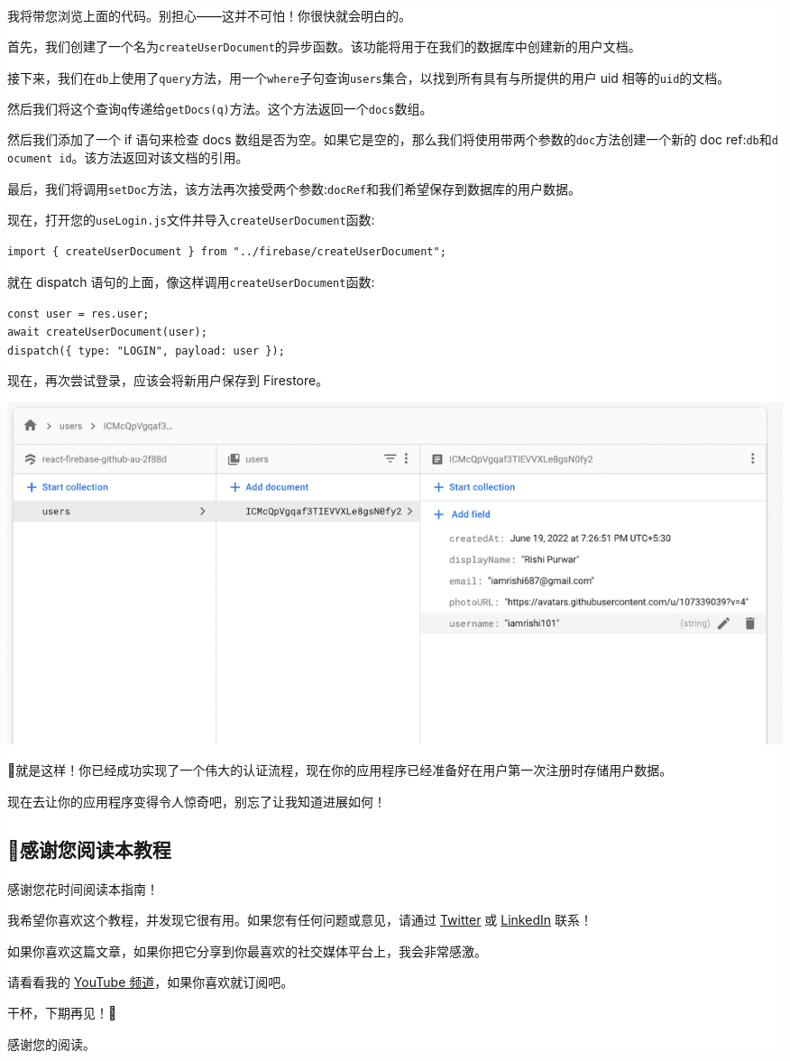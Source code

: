 ```
```

我将带您浏览上面的代码。别担心——这并不可怕！你很快就会明白的。

首先，我们创建了一个名为`createUserDocument`的异步函数。该功能将用于在我们的数据库中创建新的用户文档。

接下来，我们在`db`上使用了`query`方法，用一个`where`子句查询`users`集合，以找到所有具有与所提供的用户 uid 相等的`uid`的文档。

然后我们将这个查询`q`传递给`getDocs(q)`方法。这个方法返回一个`docs`数组。

然后我们添加了一个 if 语句来检查 docs 数组是否为空。如果它是空的，那么我们将使用带两个参数的`doc`方法创建一个新的 doc ref:`db`和`document id`。该方法返回对该文档的引用。

最后，我们将调用`setDoc`方法，该方法再次接受两个参数:`docRef`和我们希望保存到数据库的用户数据。

现在，打开您的`useLogin.js`文件并导入`createUserDocument`函数:

```
import { createUserDocument } from "../firebase/createUserDocument"; 
```

就在 dispatch 语句的上面，像这样调用`createUserDocument`函数:

```
const user = res.user;
await createUserDocument(user);
dispatch({ type: "LOGIN", payload: user }); 
```

现在，再次尝试登录，应该会将新用户保存到 Firestore。

![6KFqHkwMa](img/598f682c15f6ef568719d3e5f19b3f7e.png)

🎉就是这样！你已经成功实现了一个伟大的认证流程，现在你的应用程序已经准备好在用户第一次注册时存储用户数据。

现在去让你的应用程序变得令人惊奇吧，别忘了让我知道进展如何！

## 🙏感谢您阅读本教程

感谢您花时间阅读本指南！

我希望你喜欢这个教程，并发现它很有用。如果您有任何问题或意见，请通过 [Twitter](https://twitter.com/thefierycoder) 或 [LinkedIn](https://www.linkedin.com/in/thefierycoder/) 联系！

如果你喜欢这篇文章，如果你把它分享到你最喜欢的社交媒体平台上，我会非常感激。

请看看我的 [YouTube 频道](https://www.youtube.com/c/TheFieryCoder)，如果你喜欢就订阅吧。

干杯，下期再见！🙏

感谢您的阅读。